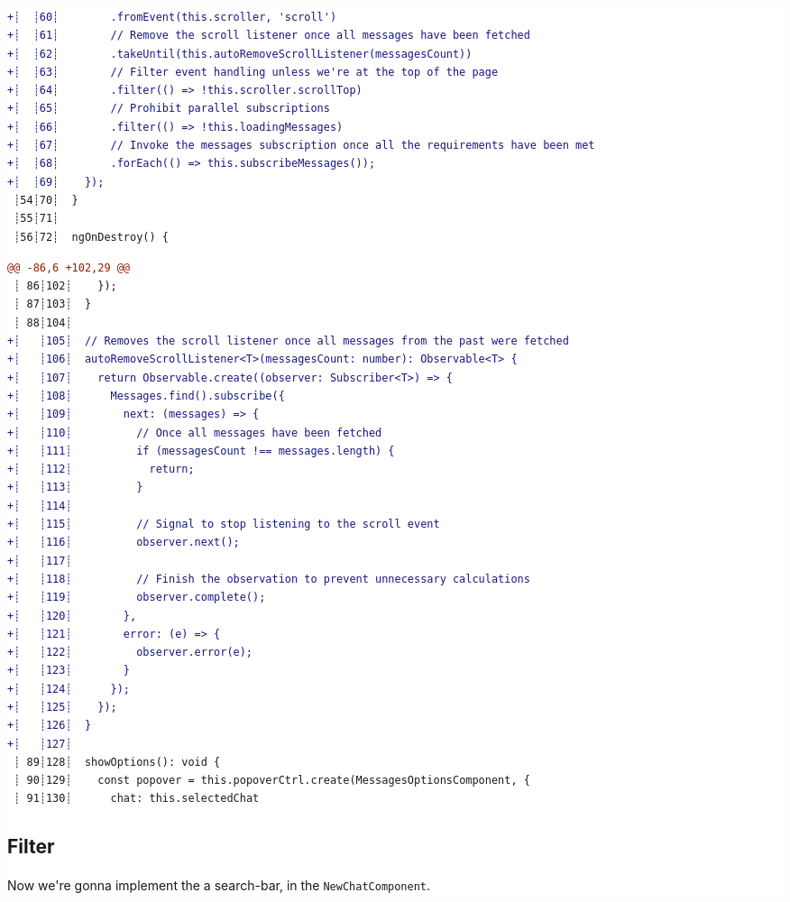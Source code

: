 ```diff
+┊  ┊60┊        .fromEvent(this.scroller, 'scroll')
+┊  ┊61┊        // Remove the scroll listener once all messages have been fetched
+┊  ┊62┊        .takeUntil(this.autoRemoveScrollListener(messagesCount))
+┊  ┊63┊        // Filter event handling unless we're at the top of the page
+┊  ┊64┊        .filter(() => !this.scroller.scrollTop)
+┊  ┊65┊        // Prohibit parallel subscriptions
+┊  ┊66┊        .filter(() => !this.loadingMessages)
+┊  ┊67┊        // Invoke the messages subscription once all the requirements have been met
+┊  ┊68┊        .forEach(() => this.subscribeMessages());
+┊  ┊69┊    });
 ┊54┊70┊  }
 ┊55┊71┊
 ┊56┊72┊  ngOnDestroy() {
```
```diff
@@ -86,6 +102,29 @@
 ┊ 86┊102┊    });
 ┊ 87┊103┊  }
 ┊ 88┊104┊
+┊   ┊105┊  // Removes the scroll listener once all messages from the past were fetched
+┊   ┊106┊  autoRemoveScrollListener<T>(messagesCount: number): Observable<T> {
+┊   ┊107┊    return Observable.create((observer: Subscriber<T>) => {
+┊   ┊108┊      Messages.find().subscribe({
+┊   ┊109┊        next: (messages) => {
+┊   ┊110┊          // Once all messages have been fetched
+┊   ┊111┊          if (messagesCount !== messages.length) {
+┊   ┊112┊            return;
+┊   ┊113┊          }
+┊   ┊114┊
+┊   ┊115┊          // Signal to stop listening to the scroll event
+┊   ┊116┊          observer.next();
+┊   ┊117┊
+┊   ┊118┊          // Finish the observation to prevent unnecessary calculations
+┊   ┊119┊          observer.complete();
+┊   ┊120┊        },
+┊   ┊121┊        error: (e) => {
+┊   ┊122┊          observer.error(e);
+┊   ┊123┊        }
+┊   ┊124┊      });
+┊   ┊125┊    });
+┊   ┊126┊  }
+┊   ┊127┊
 ┊ 89┊128┊  showOptions(): void {
 ┊ 90┊129┊    const popover = this.popoverCtrl.create(MessagesOptionsComponent, {
 ┊ 91┊130┊      chat: this.selectedChat
```

[}]: #

## Filter

Now we're gonna implement the a search-bar, in the `NewChatComponent`.


[{]: <helper> (diffStep 10.1)
[{]: <helper> (diffStep 10.2)
[{]: <helper> (diffStep 10.3)
[{]: <helper> (diffStep 10.4)
[{]: <helper> (diffStep 10.5)
[{]: <helper> (diffStep 10.6)
[{]: <helper> (diffStep 10.7)
[{]: <helper> (navStep nextRef="https://angular-meteor.com/tutorials/whatsapp2/ionic/google-maps" prevRef="https://angular-meteor.com/tutorials/whatsapp2/ionic/privacy")